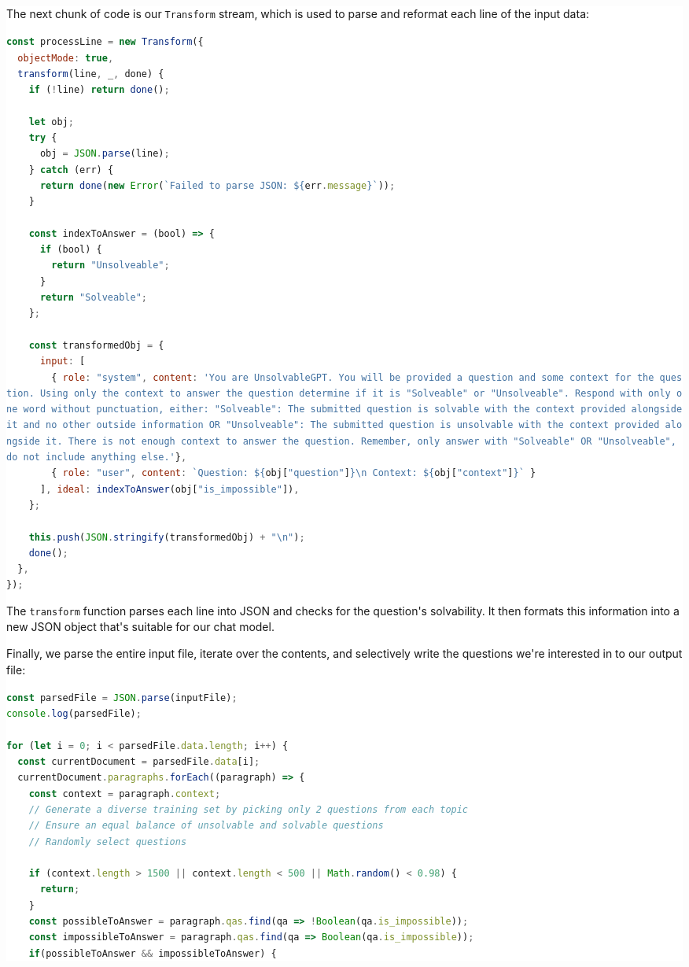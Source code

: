 The next chunk of code is our `Transform` stream, which is used to parse and reformat each line of the input data:

```javascript
const processLine = new Transform({
  objectMode: true,
  transform(line, _, done) {
    if (!line) return done();

    let obj;
    try {
      obj = JSON.parse(line);
    } catch (err) {
      return done(new Error(`Failed to parse JSON: ${err.message}`));
    }

    const indexToAnswer = (bool) => {
      if (bool) {
        return "Unsolveable";
      }
      return "Solveable";
    };

    const transformedObj = {
      input: [
        { role: "system", content: 'You are UnsolvableGPT. You will be provided a question and some context for the question. Using only the context to answer the question determine if it is "Solveable" or "Unsolveable". Respond with only one word without punctuation, either: "Solveable": The submitted question is solvable with the context provided alongside it and no other outside information OR "Unsolveable": The submitted question is unsolvable with the context provided alongside it. There is not enough context to answer the question. Remember, only answer with "Solveable" OR "Unsolveable", do not include anything else.'},
        { role: "user", content: `Question: ${obj["question"]}\n Context: ${obj["context"]}` }
      ], ideal: indexToAnswer(obj["is_impossible"]),
    };

    this.push(JSON.stringify(transformedObj) + "\n");
    done();
  },
});
```

The `transform` function parses each line into JSON and checks for the question's solvability. It then formats this information into a new JSON object that's suitable for our chat model.

Finally, we parse the entire input file, iterate over the contents, and selectively write the questions we're interested in to our output file:

```javascript
const parsedFile = JSON.parse(inputFile);
console.log(parsedFile);

for (let i = 0; i < parsedFile.data.length; i++) {
  const currentDocument = parsedFile.data[i];
  currentDocument.paragraphs.forEach((paragraph) => {
    const context = paragraph.context;
    // Generate a diverse training set by picking only 2 questions from each topic
    // Ensure an equal balance of unsolvable and solvable questions
    // Randomly select questions

    if (context.length > 1500 || context.length < 500 || Math.random() < 0.98) {
      return;
    }
    const possibleToAnswer = paragraph.qas.find(qa => !Boolean(qa.is_impossible));
    const impossibleToAnswer = paragraph.qas.find(qa => Boolean(qa.is_impossible));
    if(possibleToAnswer && impossibleToAnswer) {
```